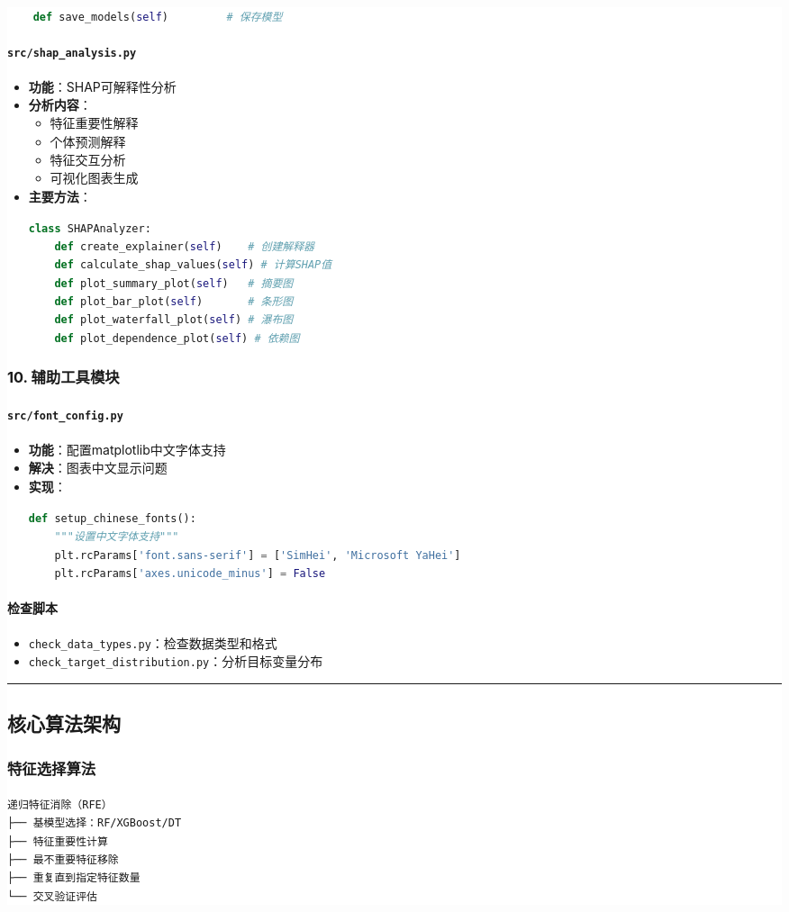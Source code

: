   ```python
      def save_models(self)         # 保存模型
  ```

#### `src/shap_analysis.py`
- **功能**：SHAP可解释性分析
- **分析内容**：
  - 特征重要性解释
  - 个体预测解释
  - 特征交互分析
  - 可视化图表生成
- **主要方法**：
  ```python
  class SHAPAnalyzer:
      def create_explainer(self)    # 创建解释器
      def calculate_shap_values(self) # 计算SHAP值
      def plot_summary_plot(self)   # 摘要图
      def plot_bar_plot(self)       # 条形图
      def plot_waterfall_plot(self) # 瀑布图
      def plot_dependence_plot(self) # 依赖图
  ```

### 10. 辅助工具模块

#### `src/font_config.py`
- **功能**：配置matplotlib中文字体支持
- **解决**：图表中文显示问题
- **实现**：
  ```python
  def setup_chinese_fonts():
      """设置中文字体支持"""
      plt.rcParams['font.sans-serif'] = ['SimHei', 'Microsoft YaHei']
      plt.rcParams['axes.unicode_minus'] = False
  ```

#### 检查脚本
- `check_data_types.py`：检查数据类型和格式
- `check_target_distribution.py`：分析目标变量分布

---

## 核心算法架构

### 特征选择算法
```
递归特征消除（RFE）
├── 基模型选择：RF/XGBoost/DT
├── 特征重要性计算
├── 最不重要特征移除
├── 重复直到指定特征数量
└── 交叉验证评估
```
